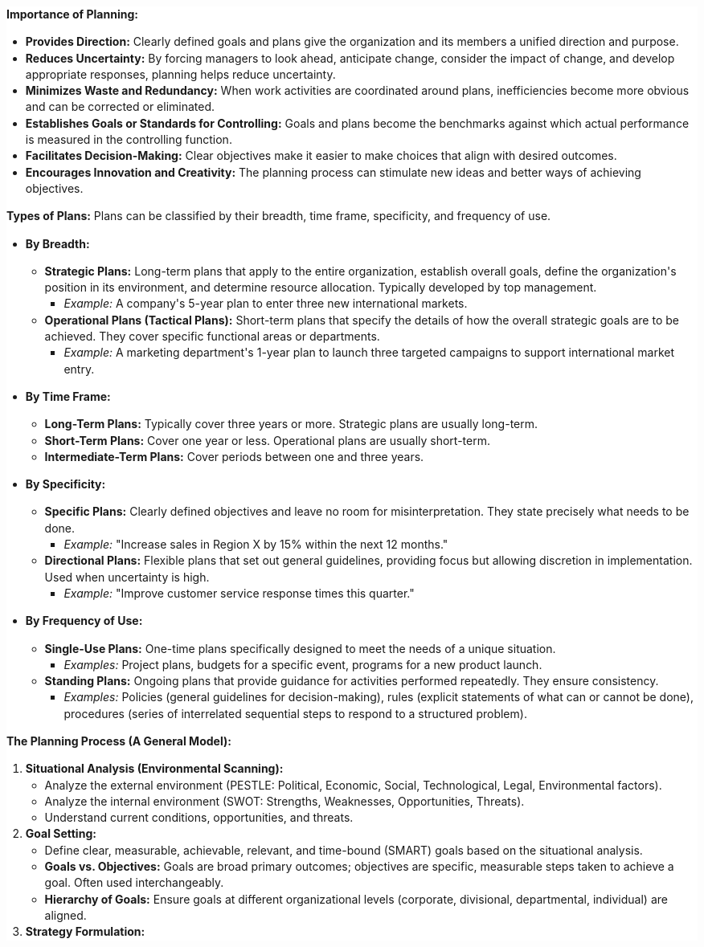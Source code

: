**Importance of Planning:**
*   **Provides Direction:** Clearly defined goals and plans give the organization and its members a unified direction and purpose.
*   **Reduces Uncertainty:** By forcing managers to look ahead, anticipate change, consider the impact of change, and develop appropriate responses, planning helps reduce uncertainty.
*   **Minimizes Waste and Redundancy:** When work activities are coordinated around plans, inefficiencies become more obvious and can be corrected or eliminated.
*   **Establishes Goals or Standards for Controlling:** Goals and plans become the benchmarks against which actual performance is measured in the controlling function.
*   **Facilitates Decision-Making:** Clear objectives make it easier to make choices that align with desired outcomes.
*   **Encourages Innovation and Creativity:** The planning process can stimulate new ideas and better ways of achieving objectives.

**Types of Plans:**
Plans can be classified by their breadth, time frame, specificity, and frequency of use.

*   **By Breadth:**
    *   **Strategic Plans:** Long-term plans that apply to the entire organization, establish overall goals, define the organization's position in its environment, and determine resource allocation. Typically developed by top management.
        *   *Example:* A company's 5-year plan to enter three new international markets.
    *   **Operational Plans (Tactical Plans):** Short-term plans that specify the details of how the overall strategic goals are to be achieved. They cover specific functional areas or departments.
        *   *Example:* A marketing department's 1-year plan to launch three targeted campaigns to support international market entry.

*   **By Time Frame:**
    *   **Long-Term Plans:** Typically cover three years or more. Strategic plans are usually long-term.
    *   **Short-Term Plans:** Cover one year or less. Operational plans are usually short-term.
    *   **Intermediate-Term Plans:** Cover periods between one and three years.

*   **By Specificity:**
    *   **Specific Plans:** Clearly defined objectives and leave no room for misinterpretation. They state precisely what needs to be done.
        *   *Example:* "Increase sales in Region X by 15% within the next 12 months."
    *   **Directional Plans:** Flexible plans that set out general guidelines, providing focus but allowing discretion in implementation. Used when uncertainty is high.
        *   *Example:* "Improve customer service response times this quarter."

*   **By Frequency of Use:**
    *   **Single-Use Plans:** One-time plans specifically designed to meet the needs of a unique situation.
        *   *Examples:* Project plans, budgets for a specific event, programs for a new product launch.
    *   **Standing Plans:** Ongoing plans that provide guidance for activities performed repeatedly. They ensure consistency.
        *   *Examples:* Policies (general guidelines for decision-making), rules (explicit statements of what can or cannot be done), procedures (series of interrelated sequential steps to respond to a structured problem).

**The Planning Process (A General Model):**
1.  **Situational Analysis (Environmental Scanning):**
    *   Analyze the external environment (PESTLE: Political, Economic, Social, Technological, Legal, Environmental factors).
    *   Analyze the internal environment (SWOT: Strengths, Weaknesses, Opportunities, Threats).
    *   Understand current conditions, opportunities, and threats.
2.  **Goal Setting:**
    *   Define clear, measurable, achievable, relevant, and time-bound (SMART) goals based on the situational analysis.
    *   **Goals vs. Objectives:** Goals are broad primary outcomes; objectives are specific, measurable steps taken to achieve a goal. Often used interchangeably.
    *   **Hierarchy of Goals:** Ensure goals at different organizational levels (corporate, divisional, departmental, individual) are aligned.
3.  **Strategy Formulation:**